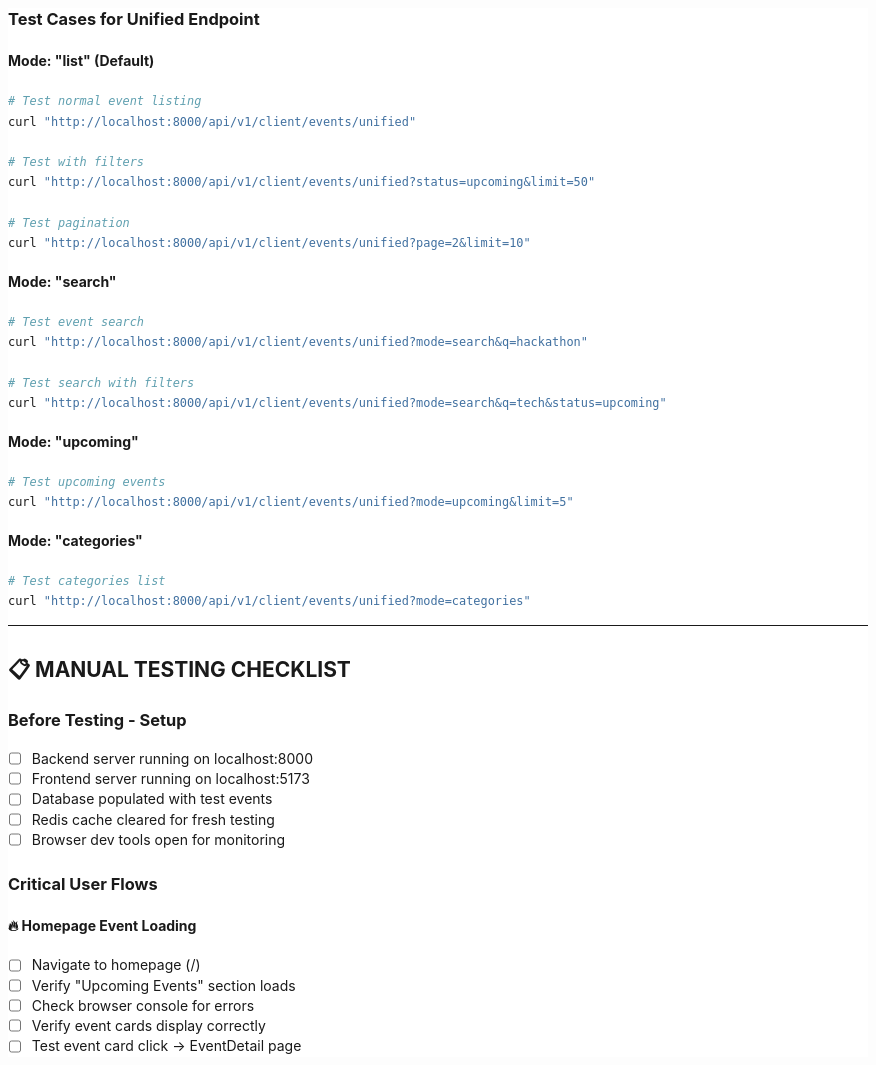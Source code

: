 ### **Test Cases for Unified Endpoint**

#### **Mode: "list" (Default)**
```bash
# Test normal event listing
curl "http://localhost:8000/api/v1/client/events/unified"

# Test with filters
curl "http://localhost:8000/api/v1/client/events/unified?status=upcoming&limit=50"

# Test pagination
curl "http://localhost:8000/api/v1/client/events/unified?page=2&limit=10"
```

#### **Mode: "search"**
```bash  
# Test event search
curl "http://localhost:8000/api/v1/client/events/unified?mode=search&q=hackathon"

# Test search with filters
curl "http://localhost:8000/api/v1/client/events/unified?mode=search&q=tech&status=upcoming"
```

#### **Mode: "upcoming"**
```bash
# Test upcoming events
curl "http://localhost:8000/api/v1/client/events/unified?mode=upcoming&limit=5"
```

#### **Mode: "categories"**
```bash
# Test categories list
curl "http://localhost:8000/api/v1/client/events/unified?mode=categories"
```

---

## 📋 MANUAL TESTING CHECKLIST

### **Before Testing - Setup**
- [ ] Backend server running on localhost:8000
- [ ] Frontend server running on localhost:5173  
- [ ] Database populated with test events
- [ ] Redis cache cleared for fresh testing
- [ ] Browser dev tools open for monitoring

### **Critical User Flows**

#### **🔥 Homepage Event Loading**
- [ ] Navigate to homepage (/)
- [ ] Verify "Upcoming Events" section loads 
- [ ] Check browser console for errors
- [ ] Verify event cards display correctly
- [ ] Test event card click → EventDetail page
